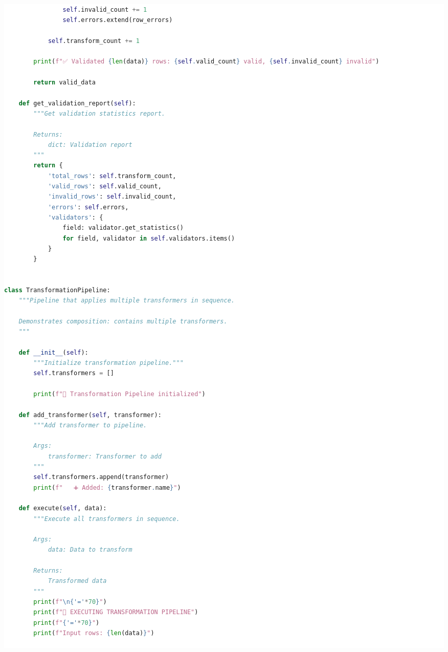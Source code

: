 ```python
                self.invalid_count += 1
                self.errors.extend(row_errors)
            
            self.transform_count += 1
        
        print(f"✅ Validated {len(data)} rows: {self.valid_count} valid, {self.invalid_count} invalid")
        
        return valid_data
    
    def get_validation_report(self):
        """Get validation statistics report.
        
        Returns:
            dict: Validation report
        """
        return {
            'total_rows': self.transform_count,
            'valid_rows': self.valid_count,
            'invalid_rows': self.invalid_count,
            'errors': self.errors,
            'validators': {
                field: validator.get_statistics() 
                for field, validator in self.validators.items()
            }
        }


class TransformationPipeline:
    """Pipeline that applies multiple transformers in sequence.
    
    Demonstrates composition: contains multiple transformers.
    """
    
    def __init__(self):
        """Initialize transformation pipeline."""
        self.transformers = []
        
        print(f"🔄 Transformation Pipeline initialized")
    
    def add_transformer(self, transformer):
        """Add transformer to pipeline.
        
        Args:
            transformer: Transformer to add
        """
        self.transformers.append(transformer)
        print(f"   ➕ Added: {transformer.name}")
    
    def execute(self, data):
        """Execute all transformers in sequence.
        
        Args:
            data: Data to transform
            
        Returns:
            Transformed data
        """
        print(f"\n{'='*70}")
        print(f"🔄 EXECUTING TRANSFORMATION PIPELINE")
        print(f"{'='*70}")
        print(f"Input rows: {len(data)}")
        
```